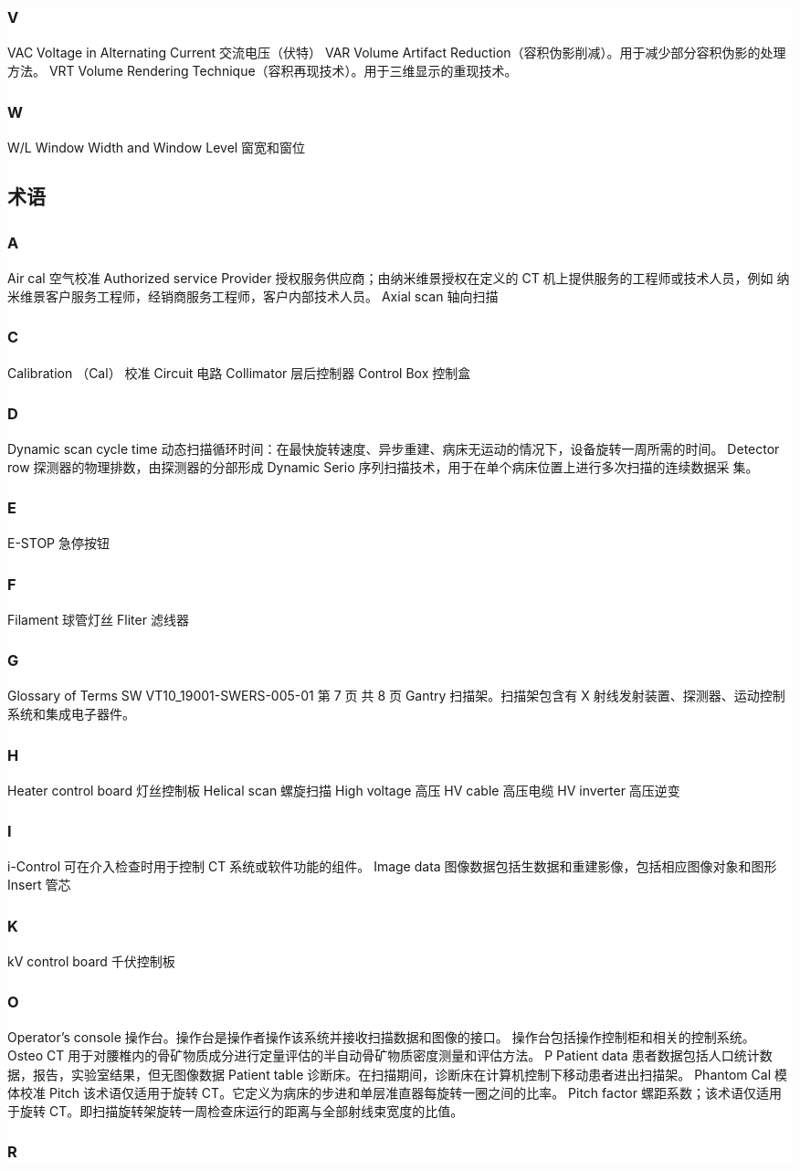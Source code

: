 ### V
VAC Voltage in Alternating Current 交流电压（伏特）
VAR Volume Artifact Reduction（容积伪影削减）。用于减少部分容积伪影的处理方法。
VRT Volume Rendering Technique（容积再现技术）。用于三维显示的重现技术。
### W
W/L Window Width and Window Level 窗宽和窗位
## 术语
### A
Air cal 空气校准
Authorized service Provider 授权服务供应商；由纳米维景授权在定义的 CT 机上提供服务的工程师或技术人员，例如 纳米维景客户服务工程师，经销商服务工程师，客户内部技术人员。
Axial scan 轴向扫描
### C
Calibration （Cal） 校准
Circuit 电路
Collimator 层后控制器
Control Box 控制盒
### D
Dynamic scan cycle time 动态扫描循环时间：在最快旋转速度、异步重建、病床无运动的情况下，设备旋转一周所需的时间。
Detector row 探测器的物理排数，由探测器的分部形成
Dynamic Serio 序列扫描技术，用于在单个病床位置上进行多次扫描的连续数据采
集。 
### E
E-STOP 急停按钮
### F
Filament 球管灯丝
Fliter 滤线器
### G
Glossary of Terms
SW VT10_19001-SWERS-005-01 第 7 页 共 8 页
Gantry 扫描架。扫描架包含有 X 射线发射装置、探测器、运动控制系统和集成电子器件。 
### H
Heater control board 灯丝控制板
Helical scan 螺旋扫描
High voltage 高压
HV cable 高压电缆
HV inverter 高压逆变
### I
i-Control 可在介入检查时用于控制 CT 系统或软件功能的组件。
Image data 图像数据包括生数据和重建影像，包括相应图像对象和图形
Insert 管芯
### K
kV control board 千伏控制板
### O
Operator’s console 操作台。操作台是操作者操作该系统并接收扫描数据和图像的接口。
操作台包括操作控制柜和相关的控制系统。
Osteo CT 用于对腰椎内的骨矿物质成分进行定量评估的半自动骨矿物质密度测量和评估方法。 P
Patient data 患者数据包括人口统计数据，报告，实验室结果，但无图像数据
Patient table 诊断床。在扫描期间，诊断床在计算机控制下移动患者进出扫描架。
Phantom Cal 模体校准
Pitch 该术语仅适用于旋转 CT。它定义为病床的步进和单层准直器每旋转一圈之间的比率。
Pitch factor 螺距系数；该术语仅适用于旋转 CT。即扫描旋转架旋转一周检查床运行的距离与全部射线束宽度的比值。 
### R